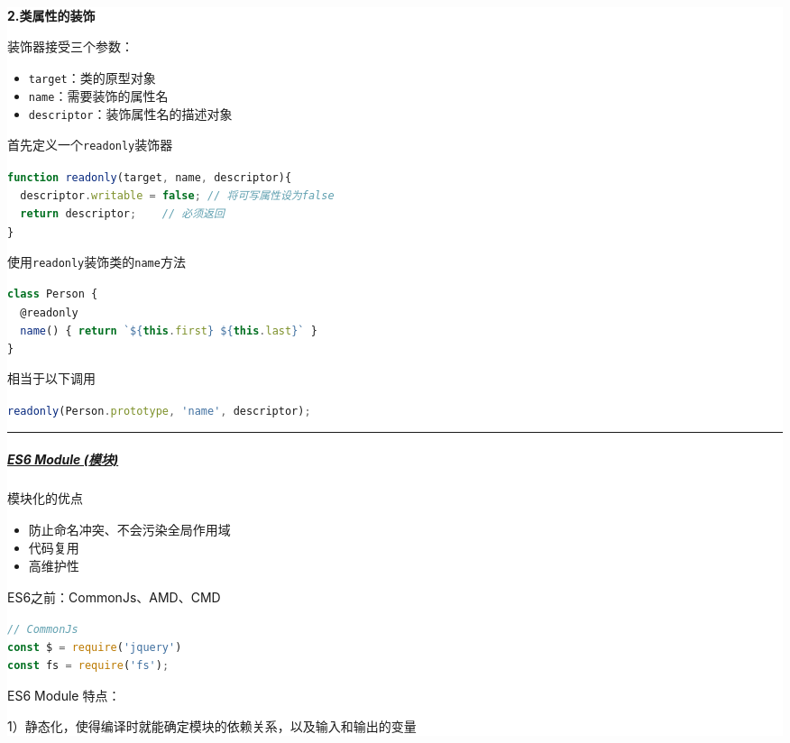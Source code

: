 

**2.类属性的装饰**

装饰器接受三个参数：

- `target`：类的原型对象
- `name`：需要装饰的属性名
- `descriptor`：装饰属性名的描述对象



首先定义一个`readonly`装饰器

```js
function readonly(target, name, descriptor){
  descriptor.writable = false; // 将可写属性设为false
  return descriptor;	// 必须返回
}
```

使用`readonly`装饰类的`name`方法

```js
class Person {
  @readonly
  name() { return `${this.first} ${this.last}` }
}
```

相当于以下调用

```js
readonly(Person.prototype, 'name', descriptor);
```

---

##### [ES6 Module (模块)](https://vue3js.cn/interview/es6/module.html#一、介绍)

模块化的优点

- 防止命名冲突、不会污染全局作用域
- 代码复用
- 高维护性



ES6之前：CommonJs、AMD、CMD

```js
// CommonJs
const $ = require('jquery')
const fs = require('fs');
```



ES6 Module 特点：

1）静态化，使得编译时就能确定模块的依赖关系，以及输入和输出的变量
